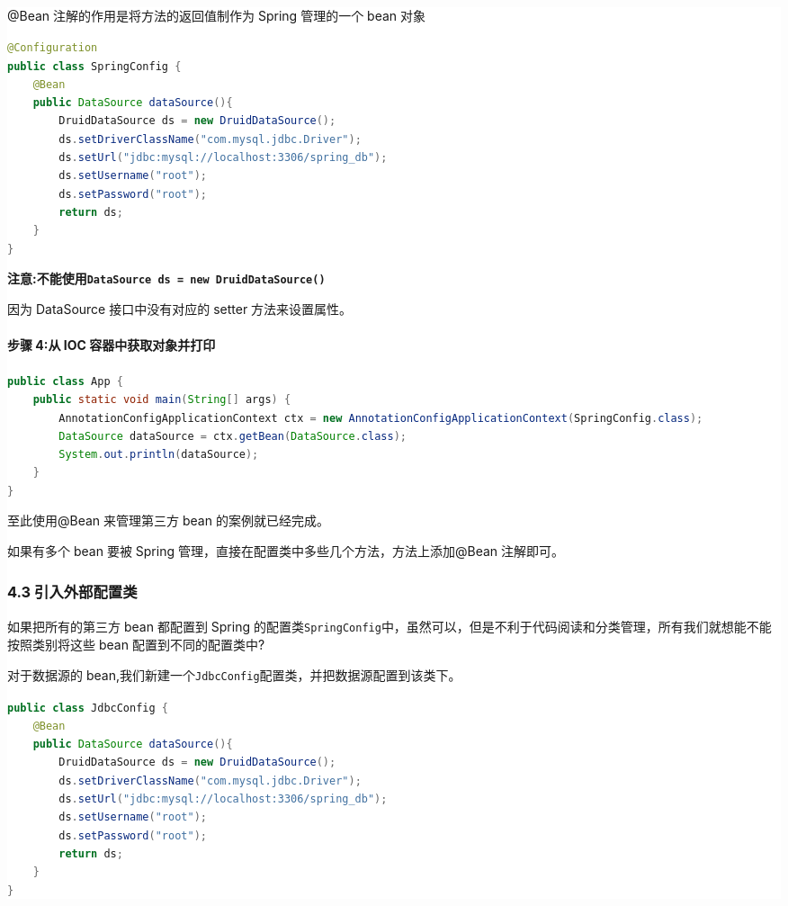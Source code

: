 @Bean 注解的作用是将方法的返回值制作为 Spring 管理的一个 bean 对象

```java
@Configuration
public class SpringConfig {
	@Bean
    public DataSource dataSource(){
        DruidDataSource ds = new DruidDataSource();
        ds.setDriverClassName("com.mysql.jdbc.Driver");
        ds.setUrl("jdbc:mysql://localhost:3306/spring_db");
        ds.setUsername("root");
        ds.setPassword("root");
        return ds;
    }
}
```

**注意:不能使用`DataSource ds = new DruidDataSource()`**

因为 DataSource 接口中没有对应的 setter 方法来设置属性。

#### 步骤 4:从 IOC 容器中获取对象并打印

```java
public class App {
    public static void main(String[] args) {
        AnnotationConfigApplicationContext ctx = new AnnotationConfigApplicationContext(SpringConfig.class);
        DataSource dataSource = ctx.getBean(DataSource.class);
        System.out.println(dataSource);
    }
}
```

至此使用@Bean 来管理第三方 bean 的案例就已经完成。

如果有多个 bean 要被 Spring 管理，直接在配置类中多些几个方法，方法上添加@Bean 注解即可。

### 4.3 引入外部配置类

如果把所有的第三方 bean 都配置到 Spring 的配置类`SpringConfig`中，虽然可以，但是不利于代码阅读和分类管理，所有我们就想能不能按照类别将这些 bean 配置到不同的配置类中?

对于数据源的 bean,我们新建一个`JdbcConfig`配置类，并把数据源配置到该类下。

```java
public class JdbcConfig {
	@Bean
    public DataSource dataSource(){
        DruidDataSource ds = new DruidDataSource();
        ds.setDriverClassName("com.mysql.jdbc.Driver");
        ds.setUrl("jdbc:mysql://localhost:3306/spring_db");
        ds.setUsername("root");
        ds.setPassword("root");
        return ds;
    }
}
```
